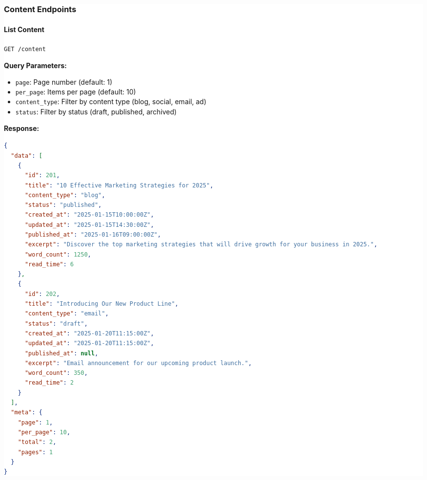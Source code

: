 ### Content Endpoints

#### List Content

```
GET /content
```

**Query Parameters:**

- `page`: Page number (default: 1)
- `per_page`: Items per page (default: 10)
- `content_type`: Filter by content type (blog, social, email, ad)
- `status`: Filter by status (draft, published, archived)

**Response:**

```json
{
  "data": [
    {
      "id": 201,
      "title": "10 Effective Marketing Strategies for 2025",
      "content_type": "blog",
      "status": "published",
      "created_at": "2025-01-15T10:00:00Z",
      "updated_at": "2025-01-15T14:30:00Z",
      "published_at": "2025-01-16T09:00:00Z",
      "excerpt": "Discover the top marketing strategies that will drive growth for your business in 2025.",
      "word_count": 1250,
      "read_time": 6
    },
    {
      "id": 202,
      "title": "Introducing Our New Product Line",
      "content_type": "email",
      "status": "draft",
      "created_at": "2025-01-20T11:15:00Z",
      "updated_at": "2025-01-20T11:15:00Z",
      "published_at": null,
      "excerpt": "Email announcement for our upcoming product launch.",
      "word_count": 350,
      "read_time": 2
    }
  ],
  "meta": {
    "page": 1,
    "per_page": 10,
    "total": 2,
    "pages": 1
  }
}
```
